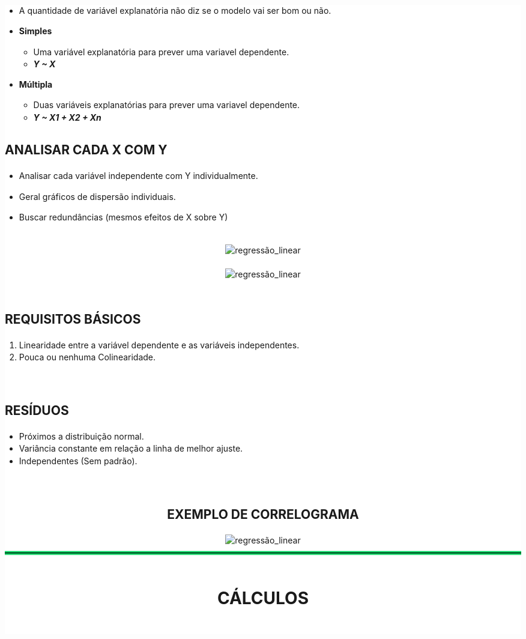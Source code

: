 - A quantidade de variável explanatória não diz se o modelo vai ser bom ou não.

- **Simples**
  - Uma variável explanatória para prever uma variavel dependente.
  - **_Y ~ X_**

- **Múltipla**
  - Duas variáveis explanatórias para prever uma variavel dependente.
  - **_Y ~ X1 + X2 + Xn_**


<h2> ANALISAR CADA X COM Y</h2>

- Analisar cada variável independente com Y individualmente.

- Geral gráficos de dispersão individuais.

- Buscar redundâncias (mesmos efeitos de X sobre Y)


<br>
<div align="center">
  <image src="./image/coeficiente_determinacao_multipla.png" alt="regressão_linear" height="400" width="80%">
</div>

<br>
<div align="center">
  <image src="./image/colinearidade_parcimonia.png" alt="regressão_linear" height="400" width="80%">
</div>


<br>
<h2>REQUISITOS BÁSICOS</h2>

1. Linearidade entre a variável dependente e as variáveis independentes.
2. Pouca ou nenhuma Colinearidade.


<br>
<h2>RESÍDUOS</h2>

- Próximos a distribuição normal.
- Variância constante em relação a linha de melhor ajuste.
- Independentes (Sem padrão).

<br>
<h2 align="center">EXEMPLO DE CORRELOGRAMA</h2>
<div align="center">
  <image src="./image/correlograma.png" alt="regressão_linear" height="400" width="80%">
</div>



<img src="./image/line.png" alt="line" width="100%">
<br>
<h1 align="center" id="9">CÁLCULOS</h1>
<br>
